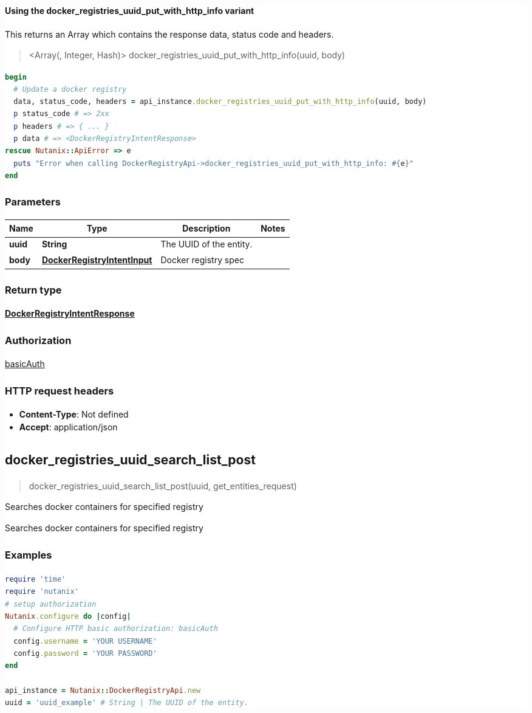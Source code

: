 #### Using the docker_registries_uuid_put_with_http_info variant

This returns an Array which contains the response data, status code and headers.

> <Array(<DockerRegistryIntentResponse>, Integer, Hash)> docker_registries_uuid_put_with_http_info(uuid, body)

```ruby
begin
  # Update a docker registry
  data, status_code, headers = api_instance.docker_registries_uuid_put_with_http_info(uuid, body)
  p status_code # => 2xx
  p headers # => { ... }
  p data # => <DockerRegistryIntentResponse>
rescue Nutanix::ApiError => e
  puts "Error when calling DockerRegistryApi->docker_registries_uuid_put_with_http_info: #{e}"
end
```

### Parameters

| Name | Type | Description | Notes |
| ---- | ---- | ----------- | ----- |
| **uuid** | **String** | The UUID of the entity. |  |
| **body** | [**DockerRegistryIntentInput**](DockerRegistryIntentInput.md) | Docker registry spec |  |

### Return type

[**DockerRegistryIntentResponse**](DockerRegistryIntentResponse.md)

### Authorization

[basicAuth](../README.md#basicAuth)

### HTTP request headers

- **Content-Type**: Not defined
- **Accept**: application/json


## docker_registries_uuid_search_list_post

> <DockerRegistryImageSearchListIntentResponse> docker_registries_uuid_search_list_post(uuid, get_entities_request)

Searches docker containers for specified registry

Searches docker containers for specified registry

### Examples

```ruby
require 'time'
require 'nutanix'
# setup authorization
Nutanix.configure do |config|
  # Configure HTTP basic authorization: basicAuth
  config.username = 'YOUR USERNAME'
  config.password = 'YOUR PASSWORD'
end

api_instance = Nutanix::DockerRegistryApi.new
uuid = 'uuid_example' # String | The UUID of the entity.
```